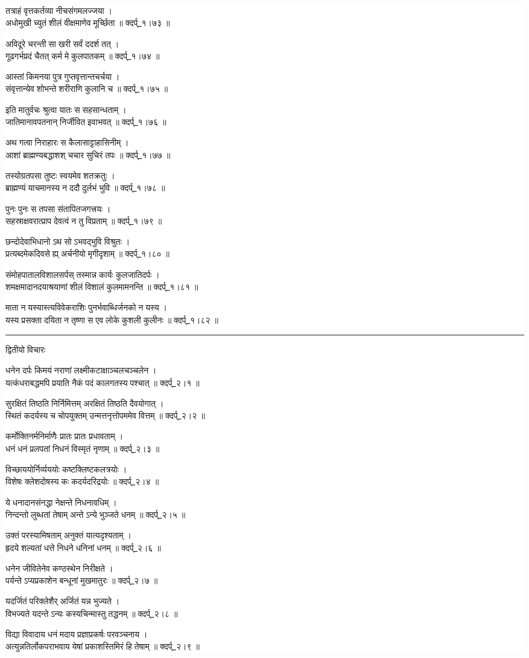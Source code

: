 तत्राहं वृत्तकर्तव्या नीचसंगमलज्जया  ।  
अधोमुखी च्युतं शीलं वीक्षमाणेव मूर्च्छिता  ॥ क्दर्प्_१।७३ ॥  
  
अविदूरे चरन्ती सा खरी सर्वं ददर्श तत्  ।  
गूढगर्भप्रदं चैतत् कर्म मे कुलपातकम्  ॥ क्दर्प्_१।७४ ॥  
  
आस्तां किमनया पुत्र गुप्तवृत्तान्तचर्चया  ।  
संवृत्तान्येव शोभन्ते शरीराणि कुलानि च  ॥ क्दर्प्_१।७५ ॥  
  
इति मातुर्वचः श्रुत्वा यातः स सहसान्धताम्  ।  
जातिमानावपतनान् निर्जीवित इवाभवत्  ॥ क्दर्प्_१।७६ ॥  
  
अथ गत्वा निराहारः स कैलासाट्टाहासिनीम्  ।  
आशां ब्राह्मण्यबद्धाशश् चचार सुचिरं तपः  ॥ क्दर्प्_१।७७ ॥  
  
तस्योग्रतपसा तुष्टः स्वयमेव शतक्रतुः  ।  
ब्राह्मण्यं याचमानस्य न ददौ दुर्लभं भुवि  ॥ क्दर्प्_१।७८ ॥  
  
पुनः पुनः स तपसा संतापितजगत्त्रयः  ।  
सहस्राक्षवरात्प्राप देवत्वं न तु विप्रताम्  ॥ क्दर्प्_१।७९ ॥  
  
छन्दोदेवाभिधानो ऽथ सो ऽभवद्भुवि विश्रुतः  ।  
प्रत्यब्दमेकदिवसे ह्य् अर्चनीयो मृगीदृशाम्  ॥ क्दर्प्_१।८० ॥  
  
संमोहपातालविशालसर्पस् तस्मान्न कार्यः कुलजातिदर्पः  ।  
शमक्षमादानदयाश्रयाणां शीलं विशालं कुलमामनन्ति  ॥ क्दर्प्_१।८१ ॥  
  
माता न यस्यास्त्यविवेकराशिः पुनर्भवाब्धिर्जनको न यस्य  ।  
यस्य प्रसक्ता दयिता न तृष्णा स एव लोके कुशली कुलीनः  ॥ क्दर्प्_१।८२ ॥  
__________________________________________________________________________  

द्वितीयो विचारः  
  
धनेन दर्पः किमयं नराणां लक्ष्मीकटाक्षाञ्चलचञ्चलेन  ।  
यत्कंधराबद्धमपि प्रयाति नैकं पदं कालगतस्य पश्चात्  ॥ क्दर्प्_२।१ ॥  
  
सुरक्षितं तिष्ठति निर्निमित्तम् अरक्षितं तिष्ठति दैवयोगात्  ।  
स्थितं कदर्यस्य च चोपयुक्तम् उन्मत्तनृत्तोपममेव वित्तम्  ॥ क्दर्प्_२।२ ॥  
  
कर्मोक्तिनर्मनिर्माणैः प्रातः प्रातः प्रधावताम्  ।  
धनं धनं प्रलपतां निधनं विस्मृतं नृणाम्  ॥ क्दर्प्_२।३ ॥  
  
विच्छाययोर्निर्व्यययोः कष्टक्लिष्टकलत्रयोः  ।  
विशेषः क्लेशदोषस्य कः कदर्यदरिद्रयोः  ॥ क्दर्प्_२।४ ॥  
  
ये धनादानसंनद्धा नेक्षन्ते निधनावधिम्  ।  
निन्दन्तो लुब्धतां तेषाम् अन्ते ऽन्ये भुञ्जते धनम्  ॥ क्दर्प्_२।५ ॥  
  
उक्तं परस्यामिषताम् अनुक्तं यात्यदृश्यताम्  ।  
हृदये शल्यतां धत्ते निधने धनिनां धनम्  ॥ क्दर्प्_२।६ ॥  
  
धनेन जीवितेनेव कण्ठस्थेन निरीक्षते  ।  
पर्यन्ते ऽप्यप्रकाशेन बन्धूनां मुखमातुरः  ॥ क्दर्प्_२।७ ॥  
  
यदर्जितं परिक्लेशैर् अर्जितं यन्न भुज्यते  ।  
विभज्यते यदन्ते ऽन्यः कस्यचिन्मास्तु तद्धनम्  ॥ क्दर्प्_२।८ ॥  
  
विद्या विवादाय धनं मदाय प्रज्ञाप्रकर्षः परवञ्चनाय  ।  
अत्युन्नतिर्लोकपराभवाय येषां प्रकाशस्तिमिरं हि तेषाम्  ॥ क्दर्प्_२।९ ॥  
  